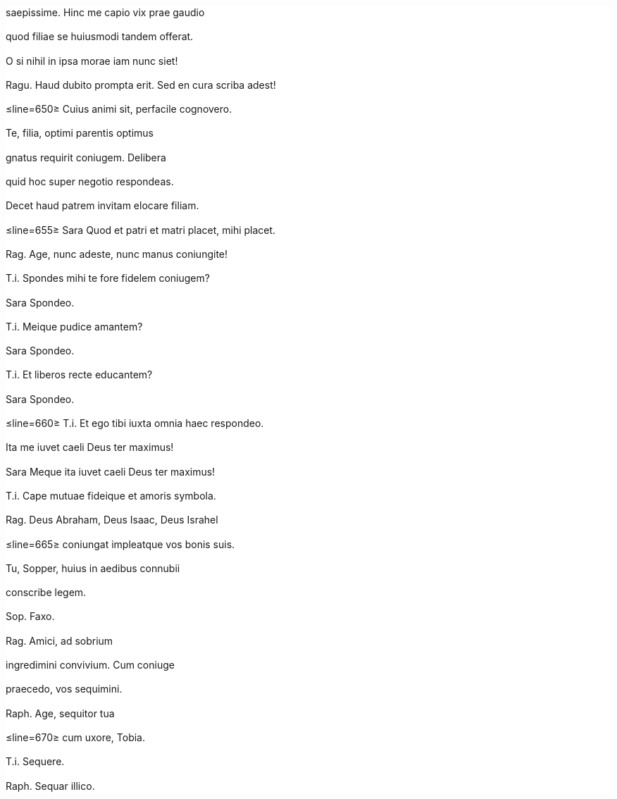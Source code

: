 saepissime. Hinc me capio vix prae gaudio

quod filiae se huiusmodi tandem offerat.

O si nihil in ipsa morae iam nunc siet!

Ragu. Haud dubito prompta erit. Sed en cura scriba adest!

≤line=650≥ Cuius animi sit, perfacile cognovero.

Te, filia, optimi parentis optimus

gnatus requirit coniugem. Delibera

quid hoc super negotio respondeas.

Decet haud patrem invitam elocare filiam.

≤line=655≥ Sara Quod et patri et matri placet, mihi placet.

Rag. Age, nunc adeste, nunc manus coniungite!

T.i. Spondes mihi te fore fidelem coniugem?

Sara Spondeo.

T.i. Meique pudice amantem?

Sara Spondeo.

T.i. Et liberos recte educantem?

Sara Spondeo.

≤line=660≥ T.i. Et ego tibi iuxta omnia haec respondeo.

Ita me iuvet caeli Deus ter maximus!

Sara Meque ita iuvet caeli Deus ter maximus!

T.i. Cape mutuae fideique et amoris symbola.

Rag. Deus Abraham, Deus Isaac, Deus Israhel

≤line=665≥ coniungat impleatque vos bonis suis.

Tu, Sopper, huius in aedibus connubii

conscribe legem.

Sop. Faxo.

Rag. Amici, ad sobrium

ingredimini convivium. Cum coniuge

praecedo, vos sequimini.

Raph. Age, sequitor tua

≤line=670≥ cum uxore, Tobia.

T.i. Sequere.

Raph. Sequar illico.
